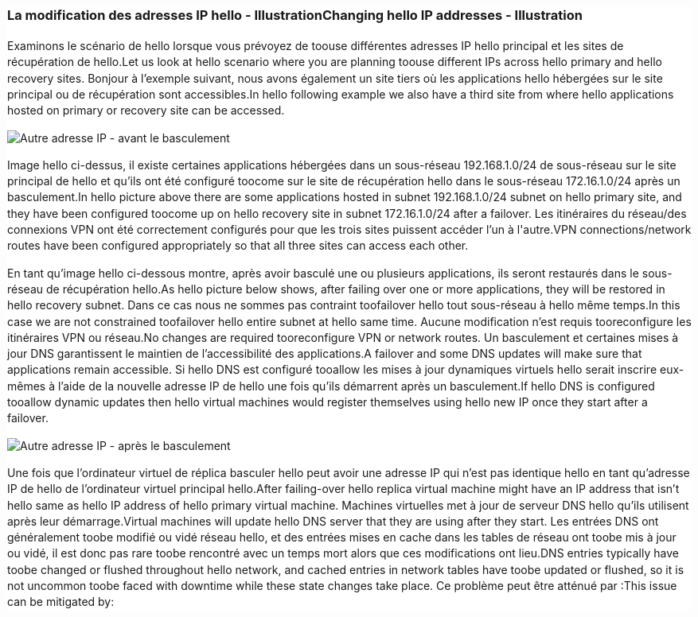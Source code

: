 ### <a name="changing-hello-ip-addresses---illustration"></a><span data-ttu-id="c5a48-221">La modification des adresses IP hello - Illustration</span><span class="sxs-lookup"><span data-stu-id="c5a48-221">Changing hello IP addresses - Illustration</span></span>
<span data-ttu-id="c5a48-222">Examinons le scénario de hello lorsque vous prévoyez de toouse différentes adresses IP hello principal et les sites de récupération de hello.</span><span class="sxs-lookup"><span data-stu-id="c5a48-222">Let us look at hello scenario where you are planning toouse different IPs across hello primary and hello recovery sites.</span></span> <span data-ttu-id="c5a48-223">Bonjour à l’exemple suivant, nous avons également un site tiers où les applications hello hébergées sur le site principal ou de récupération sont accessibles.</span><span class="sxs-lookup"><span data-stu-id="c5a48-223">In hello following example we also have a third site from where hello applications hosted on primary or recovery site can be accessed.</span></span>

![Autre adresse IP - avant le basculement](./media/site-recovery-network-design/network-design10.png)


<span data-ttu-id="c5a48-225">Image hello ci-dessus, il existe certaines applications hébergées dans un sous-réseau 192.168.1.0/24 de sous-réseau sur le site principal de hello et qu’ils ont été configuré toocome sur le site de récupération hello dans le sous-réseau 172.16.1.0/24 après un basculement.</span><span class="sxs-lookup"><span data-stu-id="c5a48-225">In hello picture above there are some applications hosted in subnet 192.168.1.0/24 subnet on hello primary site, and they have been configured toocome up on hello recovery site in subnet 172.16.1.0/24 after a failover.</span></span> <span data-ttu-id="c5a48-226">Les itinéraires du réseau/des connexions VPN ont été correctement configurés pour que les trois sites puissent accéder l’un à l'autre.</span><span class="sxs-lookup"><span data-stu-id="c5a48-226">VPN connections/network routes have been configured appropriately so that all three sites can access each other.</span></span>

<span data-ttu-id="c5a48-227">En tant qu’image hello ci-dessous montre, après avoir basculé une ou plusieurs applications, ils seront restaurés dans le sous-réseau de récupération hello.</span><span class="sxs-lookup"><span data-stu-id="c5a48-227">As hello picture below shows, after failing over one or more applications, they will be restored in hello recovery subnet.</span></span> <span data-ttu-id="c5a48-228">Dans ce cas nous ne sommes pas contraint toofailover hello tout sous-réseau à hello même temps.</span><span class="sxs-lookup"><span data-stu-id="c5a48-228">In this case we are not constrained toofailover hello entire subnet at hello same time.</span></span> <span data-ttu-id="c5a48-229">Aucune modification n’est requis tooreconfigure les itinéraires VPN ou réseau.</span><span class="sxs-lookup"><span data-stu-id="c5a48-229">No changes are required tooreconfigure VPN or network routes.</span></span> <span data-ttu-id="c5a48-230">Un basculement et certaines mises à jour DNS garantissent le maintien de l’accessibilité des applications.</span><span class="sxs-lookup"><span data-stu-id="c5a48-230">A failover and some DNS updates will make sure that applications remain accessible.</span></span> <span data-ttu-id="c5a48-231">Si hello DNS est configuré tooallow les mises à jour dynamiques virtuels hello serait inscrire eux-mêmes à l’aide de la nouvelle adresse IP de hello une fois qu’ils démarrent après un basculement.</span><span class="sxs-lookup"><span data-stu-id="c5a48-231">If hello DNS is configured tooallow dynamic updates then hello virtual machines would register themselves using hello new IP once they start after a failover.</span></span>

![Autre adresse IP - après le basculement](./media/site-recovery-network-design/network-design11.png)


<span data-ttu-id="c5a48-233">Une fois que l’ordinateur virtuel de réplica basculer hello peut avoir une adresse IP qui n’est pas identique hello en tant qu’adresse IP de hello de l’ordinateur virtuel principal hello.</span><span class="sxs-lookup"><span data-stu-id="c5a48-233">After failing-over hello replica virtual machine might have an IP address that isn’t hello same as hello IP address of hello primary virtual machine.</span></span> <span data-ttu-id="c5a48-234">Machines virtuelles met à jour de serveur DNS hello qu’ils utilisent après leur démarrage.</span><span class="sxs-lookup"><span data-stu-id="c5a48-234">Virtual machines will update hello DNS server that they are using after they start.</span></span> <span data-ttu-id="c5a48-235">Les entrées DNS ont généralement toobe modifié ou vidé réseau hello, et des entrées mises en cache dans les tables de réseau ont toobe mis à jour ou vidé, il est donc pas rare toobe rencontré avec un temps mort alors que ces modifications ont lieu.</span><span class="sxs-lookup"><span data-stu-id="c5a48-235">DNS entries typically have toobe changed or flushed throughout hello network, and cached entries in network tables have toobe updated or flushed, so it is not uncommon toobe faced with downtime while these state changes take place.</span></span> <span data-ttu-id="c5a48-236">Ce problème peut être atténué par :</span><span class="sxs-lookup"><span data-stu-id="c5a48-236">This issue can be mitigated by:</span></span>
